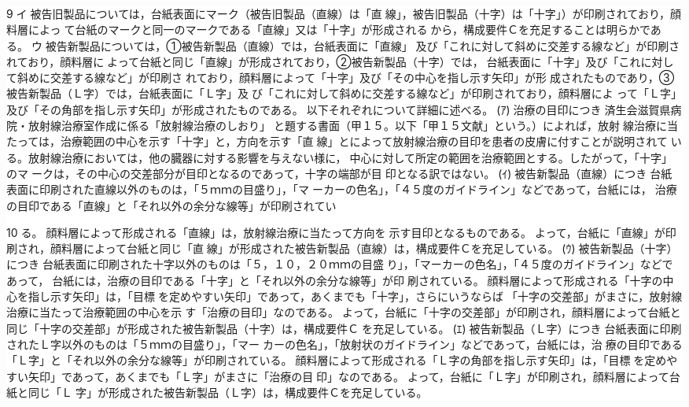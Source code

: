 9 
イ 被告旧製品については，台紙表面にマーク（被告旧製品（直線）は「直
線」，被告旧製品（十字）は「十字」）が印刷されており，顔料層によっ
て台紙のマークと同一のマークである「直線」又は「十字」が形成される
から，構成要件Ｃを充足することは明らかである。 
ウ 被告新製品については，①被告新製品（直線）では，台紙表面に「直線」
及び「これに対して斜めに交差する線など」が印刷されており，顔料層に
よって台紙と同じ「直線」が形成されており，②被告新製品（十字）では，
台紙表面に「十字」及び「これに対して斜めに交差する線など」が印刷さ
れており，顔料層によって「十字」及び「その中心を指し示す矢印」が形
成されたものであり，③被告新製品（Ｌ字）では，台紙表面に「Ｌ字」及
び「これに対して斜めに交差する線など」が印刷されており，顔料層によ
って「Ｌ字」及び「その角部を指し示す矢印」が形成されたものである。
以下それぞれについて詳細に述べる。 
(ｱ) 治療の目印につき 
  済生会滋賀県病院・放射線治療室作成に係る「放射線治療のしおり」
と題する書面（甲１５。以下「甲１５文献」という。）によれば，放射
線治療に当たっては，治療範囲の中心を示す「十字」と，方向を示す「直
線」とによって放射線治療の目印を患者の皮膚に付すことが説明されて
いる。放射線治療においては，他の臓器に対する影響を与えない様に，
中心に対して所定の範囲を治療範囲とする。したがって，「十字」のマ
ークは，その中心の交差部分が目印となるのであって，十字の端部が目
印となる訳ではない。 
(ｲ) 被告新製品（直線）につき 
  台紙表面に印刷された直線以外のものは，「５ｍｍの目盛り」，「マ
ーカーの色名」，「４５度のガイドライン」などであって，台紙には，
治療の目印である「直線」と「それ以外の余分な線等」が印刷されてい
   
10 
る。 
  顔料層によって形成される「直線」は，放射線治療に当たって方向を
示す目印となるものである。 
  よって，台紙に「直線」が印刷され，顔料層によって台紙と同じ「直
線」が形成された被告新製品（直線）は，構成要件Ｃを充足している。 
(ｳ) 被告新製品（十字）につき 
  台紙表面に印刷された十字以外のものは「５，１０，２０ｍｍの目盛
り」，「マーカーの色名」，「４５度のガイドライン」などであって，
台紙には，治療の目印である「十字」と「それ以外の余分な線等」が印
刷されている。 
  顔料層によって形成される「十字の中心を指し示す矢印」は，「目標
を定めやすい矢印」であって，あくまでも「十字」，さらにいうならば
「十字の交差部」がまさに，放射線治療に当たって治療範囲の中心を示
す「治療の目印」なのである。 
  よって，台紙に「十字の交差部」が印刷され，顔料層によって台紙と
同じ「十字の交差部」が形成された被告新製品（十字）は，構成要件Ｃ
を充足している。 
(ｴ) 被告新製品（Ｌ字）につき 
  台紙表面に印刷されたＬ字以外のものは「５ｍｍの目盛り」，「マー
カーの色名」，「放射状のガイドライン」などであって，台紙には，治
療の目印である「Ｌ字」と「それ以外の余分な線等」が印刷されている。 
  顔料層によって形成される「Ｌ字の角部を指し示す矢印」は，「目標
を定めやすい矢印」であって，あくまでも「Ｌ字」がまさに「治療の目
印」なのである。 
  よって，台紙に「Ｌ字」が印刷され，顔料層によって台紙と同じ「Ｌ
字」が形成された被告新製品（Ｌ字）は，構成要件Ｃを充足している。 
   